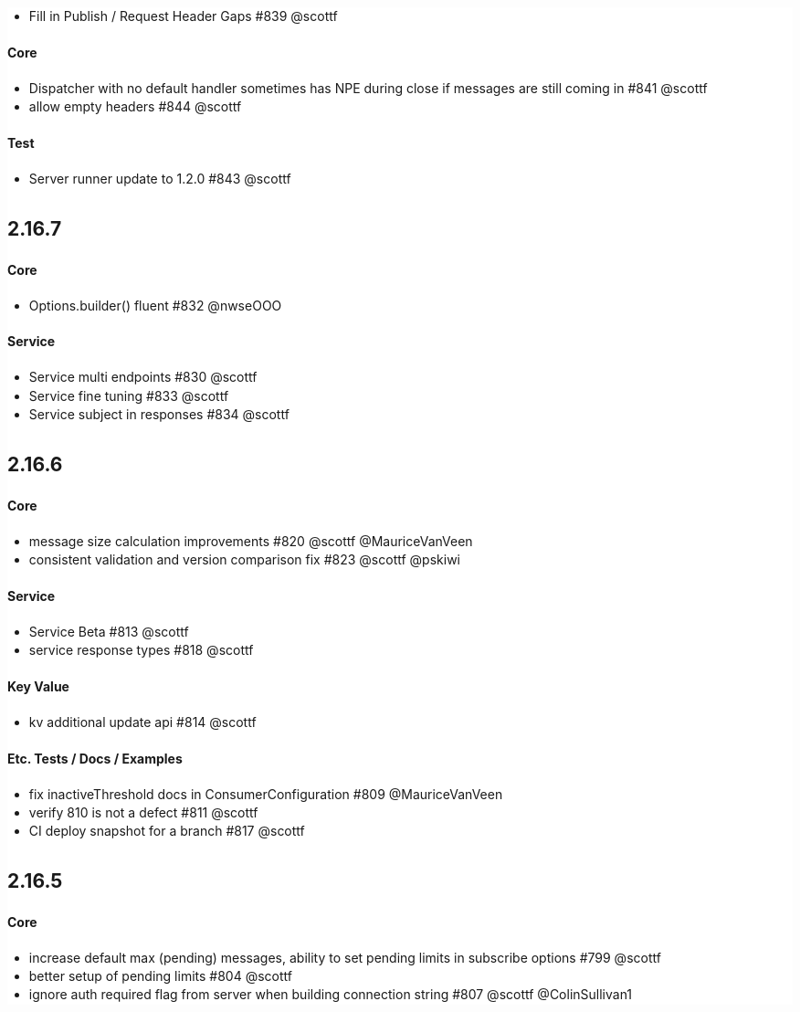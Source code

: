 * Fill in Publish / Request Header Gaps #839 @scottf

#### Core

* Dispatcher with no default handler sometimes has NPE during close if messages are still coming in #841 @scottf
* allow empty headers #844 @scottf

#### Test

* Server runner update to 1.2.0 #843 @scottf

## 2.16.7

#### Core

* Options.builder() fluent #832 @nwseOOO

#### Service

* Service multi endpoints #830 @scottf
* Service fine tuning #833 @scottf
* Service subject in responses #834 @scottf

## 2.16.6

#### Core

* message size calculation improvements #820 @scottf @MauriceVanVeen
* consistent validation and version comparison fix #823 @scottf @pskiwi

#### Service

* Service Beta #813 @scottf
* service response types #818 @scottf

#### Key Value

* kv additional update api #814 @scottf

#### Etc. Tests / Docs / Examples

* fix inactiveThreshold docs in ConsumerConfiguration #809 @MauriceVanVeen
* verify 810 is not a defect #811 @scottf
* CI deploy snapshot for a branch #817 @scottf

## 2.16.5

#### Core

* increase default max (pending) messages, ability to set pending limits in subscribe options #799 @scottf
* better setup of pending limits #804 @scottf
* ignore auth required flag from server when building connection string #807 @scottf @ColinSullivan1
